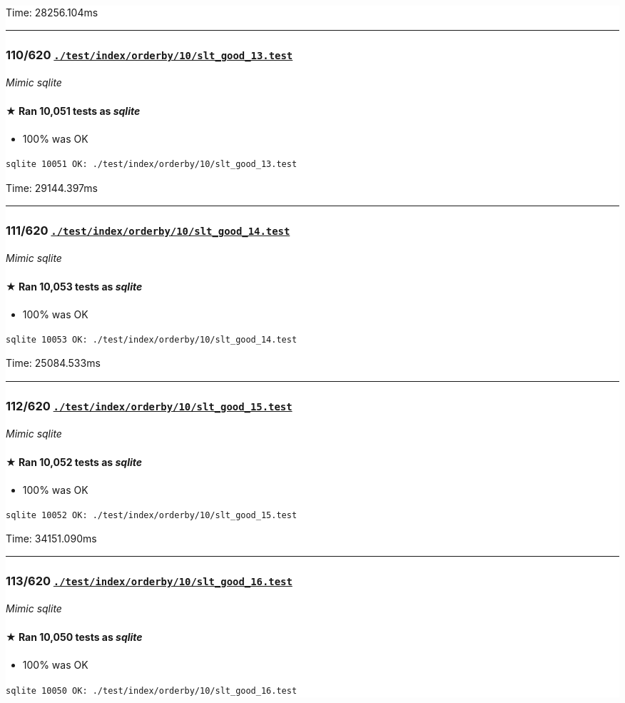 Time: 28256.104ms

---- ---- ---- ---- ---- ---- ----
### 110/620 [`./test/index/orderby/10/slt_good_13.test`](https://github.com/mathiasrw/alasql-logictest/blob/master/sqllogic/./test/index/orderby/10/slt_good_13.test)

_Mimic sqlite_
#### ★ Ran 10,051 tests as _sqlite_

* 100% was OK

`sqlite 10051 OK: ./test/index/orderby/10/slt_good_13.test`

Time: 29144.397ms

---- ---- ---- ---- ---- ---- ----
### 111/620 [`./test/index/orderby/10/slt_good_14.test`](https://github.com/mathiasrw/alasql-logictest/blob/master/sqllogic/./test/index/orderby/10/slt_good_14.test)

_Mimic sqlite_
#### ★ Ran 10,053 tests as _sqlite_

* 100% was OK

`sqlite 10053 OK: ./test/index/orderby/10/slt_good_14.test`

Time: 25084.533ms

---- ---- ---- ---- ---- ---- ----
### 112/620 [`./test/index/orderby/10/slt_good_15.test`](https://github.com/mathiasrw/alasql-logictest/blob/master/sqllogic/./test/index/orderby/10/slt_good_15.test)

_Mimic sqlite_
#### ★ Ran 10,052 tests as _sqlite_

* 100% was OK

`sqlite 10052 OK: ./test/index/orderby/10/slt_good_15.test`

Time: 34151.090ms

---- ---- ---- ---- ---- ---- ----
### 113/620 [`./test/index/orderby/10/slt_good_16.test`](https://github.com/mathiasrw/alasql-logictest/blob/master/sqllogic/./test/index/orderby/10/slt_good_16.test)

_Mimic sqlite_
#### ★ Ran 10,050 tests as _sqlite_

* 100% was OK

`sqlite 10050 OK: ./test/index/orderby/10/slt_good_16.test`
